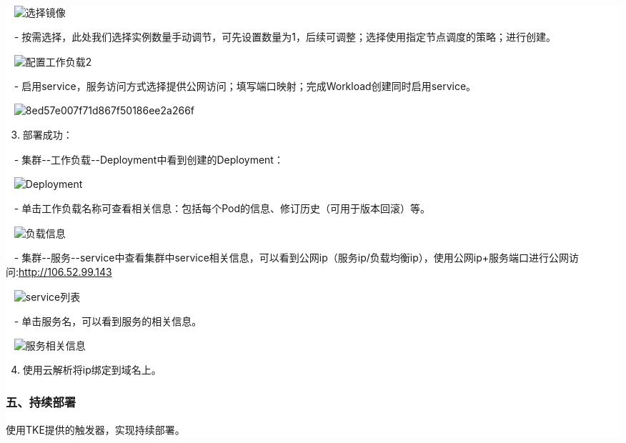   

   ![选择镜像](https://main.qcloudimg.com/raw/92329d2cabb7ddacaea4edb65205500a.png)

  

   - 按需选择，此处我们选择实例数量手动调节，可先设置数量为1，后续可调整；选择使用指定节点调度的策略；进行创建。

  

   ![配置工作负载2](https://main.qcloudimg.com/raw/030df250eb035296b5a40b23de520784.png)

  

   - 启用service，服务访问方式选择提供公网访问；填写端口映射；完成Workload创建同时启用service。

  

   ![8ed57e007f71d867f50186ee2a266f](https://main.qcloudimg.com/raw/2d24be5a82e6a7bafeaad98f3db5f215.png)

  

  

3. 部署成功：

  

   - 集群--工作负载--Deployment中看到创建的Deployment：

  

   ![Deployment](https://main.qcloudimg.com/raw/a66643b038533b7aa3a7f030fd4e92ee.png)

  

   - 单击工作负载名称可查看相关信息：包括每个Pod的信息、修订历史（可用于版本回滚）等。

  

   ![负载信息](https://main.qcloudimg.com/raw/92bb79f799cc82a33316157b7ee8f973.png)

  

   - 集群--服务--service中查看集群中service相关信息，可以看到公网ip（服务ip/负载均衡ip），使用公网ip+服务端口进行公网访问:http://106.52.99.143

  

   ![service列表](https://main.qcloudimg.com/raw/39dedcf3f131db6577b2c813ef1d8866.png)

  

   - 单击服务名，可以看到服务的相关信息。

  

   ![服务相关信息](https://main.qcloudimg.com/raw/6b8495f1164455c7f9c559750b38007f.png)

  

4. 使用云解析将ip绑定到域名上。

  

### 五、持续部署

  

使用TKE提供的触发器，实现持续部署。
